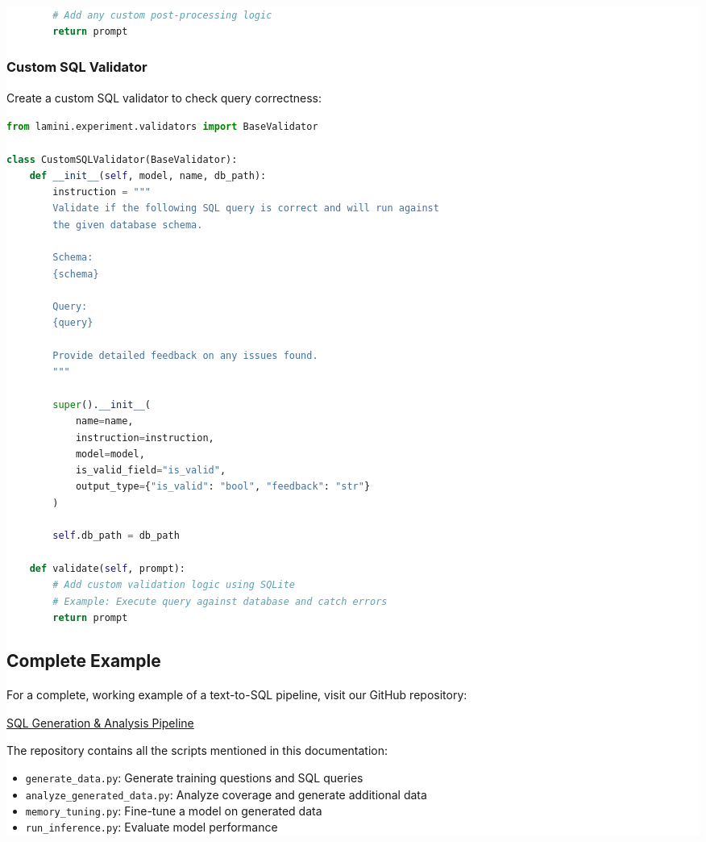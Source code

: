 ```python
        # Add any custom post-processing logic
        return prompt
```

### Custom SQL Validator

Create a custom SQL validator to check query correctness:

```python
from lamini.experiment.validators import BaseValidator

class CustomSQLValidator(BaseValidator):
    def __init__(self, model, name, db_path):
        instruction = """
        Validate if the following SQL query is correct and will run against 
        the given database schema.
        
        Schema:
        {schema}
        
        Query:
        {query}
        
        Provide detailed feedback on any issues found.
        """

        super().__init__(
            name=name,
            instruction=instruction,
            model=model,
            is_valid_field="is_valid",
            output_type={"is_valid": "bool", "feedback": "str"}
        )

        self.db_path = db_path

    def validate(self, prompt):
        # Add custom validation logic using SQLite
        # Example: Execute query against database and catch errors
        return prompt
```

## Complete Example

For a complete, working example of a text-to-SQL pipeline, visit our GitHub repository:

[SQL Generation & Analysis Pipeline](https://github.com/lamini-ai/txt2sql-examples)

The repository contains all the scripts mentioned in this documentation:

- `generate_data.py`: Generate training questions and SQL queries
- `analyze_generated_data.py`: Analyze coverage and generate additional data
- `memory_tuning.py`: Fine-tune a model on generated data
- `run_inference.py`: Evaluate model performance
